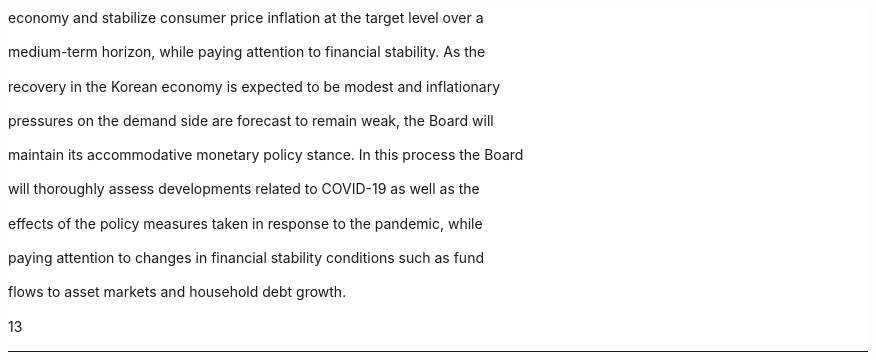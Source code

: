  economy and stabilize consumer price inflation at the target level over a

 medium-term horizon, while paying attention to financial stability. As the

 recovery in the Korean economy is expected to be modest and inflationary

 pressures on the demand side are forecast to remain weak, the Board will

 maintain its accommodative monetary policy stance. In this process the Board

 will thoroughly assess developments related to COVID-19 as well as the

 effects of the policy measures taken in response to the pandemic, while

 paying attention to changes in financial stability conditions such as fund

 flows to asset markets and household debt growth.

13


-----

